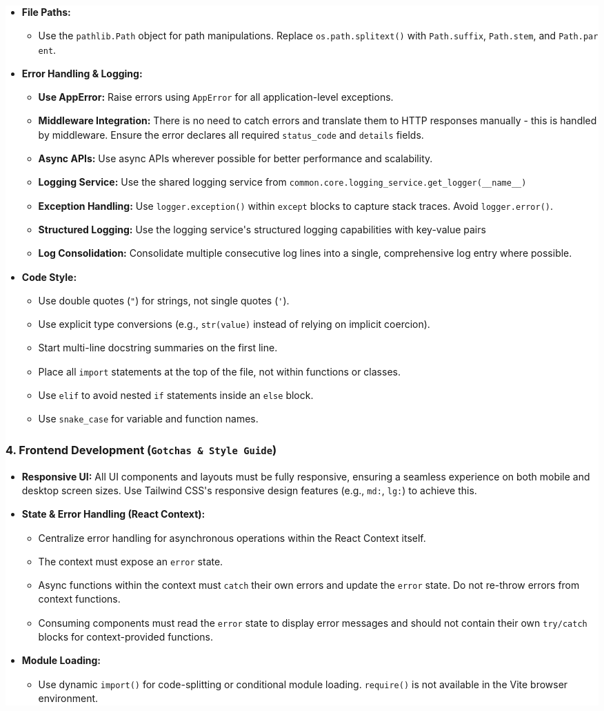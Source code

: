* **File Paths:**

  * Use the `pathlib.Path` object for path manipulations. Replace `os.path.splitext()` with `Path.suffix`, `Path.stem`, and `Path.parent`.

* **Error Handling & Logging:**

  * **Use AppError:** Raise errors using `AppError` for all application-level exceptions.

  * **Middleware Integration:** There is no need to catch errors and translate them to HTTP responses manually - this is handled by middleware. Ensure the error declares all required `status_code` and `details` fields.

  * **Async APIs:** Use async APIs wherever possible for better performance and scalability.

  * **Logging Service:** Use the shared logging service from `common.core.logging_service.get_logger(__name__)`

  * **Exception Handling:** Use `logger.exception()` within `except` blocks to capture stack traces. Avoid `logger.error()`.

  * **Structured Logging:** Use the logging service's structured logging capabilities with key-value pairs

  * **Log Consolidation:** Consolidate multiple consecutive log lines into a single, comprehensive log entry where possible.

* **Code Style:**

  * Use double quotes (`"`) for strings, not single quotes (`'`).

  * Use explicit type conversions (e.g., `str(value)` instead of relying on implicit coercion).

  * Start multi-line docstring summaries on the first line.

  * Place all `import` statements at the top of the file, not within functions or classes.

  * Use `elif` to avoid nested `if` statements inside an `else` block.

  * Use `snake_case` for variable and function names.

### **4. Frontend Development (`Gotchas & Style Guide`)**

* **Responsive UI:** All UI components and layouts must be fully responsive, ensuring a seamless experience on both mobile and desktop screen sizes. Use Tailwind CSS's responsive design features (e.g., `md:`, `lg:`) to achieve this.

* **State & Error Handling (React Context):**

  * Centralize error handling for asynchronous operations within the React Context itself.

  * The context must expose an `error` state.

  * Async functions within the context must `catch` their own errors and update the `error` state. Do not re-throw errors from context functions.

  * Consuming components must read the `error` state to display error messages and should not contain their own `try/catch` blocks for context-provided functions.

* **Module Loading:**

  * Use dynamic `import()` for code-splitting or conditional module loading. `require()` is not available in the Vite browser environment.
